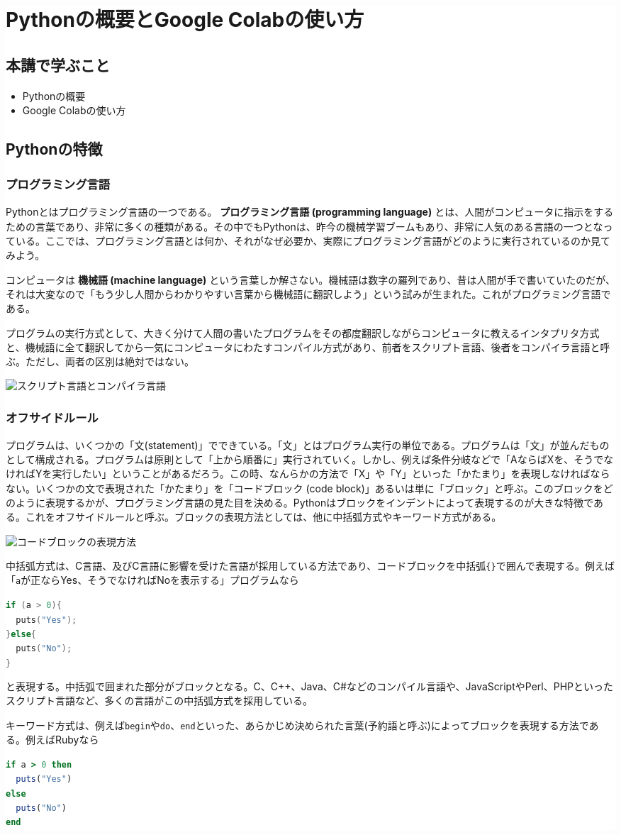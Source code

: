 # Pythonの概要とGoogle Colabの使い方

## 本講で学ぶこと

* Pythonの概要
* Google Colabの使い方

## Pythonの特徴

### プログラミング言語

Pythonとはプログラミング言語の一つである。 **プログラミング言語 (programming language)** とは、人間がコンピュータに指示をするための言葉であり、非常に多くの種類がある。その中でもPythonは、昨今の機械学習ブームもあり、非常に人気のある言語の一つとなっている。ここでは、プログラミング言語とは何か、それがなぜ必要か、実際にプログラミング言語がどのように実行されているのか見てみよう。

コンピュータは **機械語 (machine language)** という言葉しか解さない。機械語は数字の羅列であり、昔は人間が手で書いていたのだが、それは大変なので「もう少し人間からわかりやすい言葉から機械語に翻訳しよう」という試みが生まれた。これがプログラミング言語である。

プログラムの実行方式として、大きく分けて人間の書いたプログラムをその都度翻訳しながらコンピュータに教えるインタプリタ方式と、機械語に全て翻訳してから一気にコンピュータにわたすコンパイル方式があり、前者をスクリプト言語、後者をコンパイラ言語と呼ぶ。ただし、両者の区別は絶対ではない。

![スクリプト言語とコンパイラ言語](fig/language.png)

### オフサイドルール

プログラムは、いくつかの「文(statement)」でできている。「文」とはプログラム実行の単位である。プログラムは「文」が並んだものとして構成される。プログラムは原則として「上から順番に」実行されていく。しかし、例えば条件分岐などで「AならばXを、そうでなければYを実行したい」ということがあるだろう。この時、なんらかの方法で「X」や「Y」といった「かたまり」を表現しなければならない。いくつかの文で表現された「かたまり」を「コードブロック (code block)」あるいは単に「ブロック」と呼ぶ。このブロックをどのように表現するかが、プログラミング言語の見た目を決める。Pythonはブロックをインデントによって表現するのが大きな特徴である。これをオフサイドルールと呼ぶ。ブロックの表現方法としては、他に中括弧方式やキーワード方式がある。

![コードブロックの表現方法](fig/codeblock.png)

中括弧方式は、C言語、及びC言語に影響を受けた言語が採用している方法であり、コードブロックを中括弧`{}`で囲んで表現する。例えば「`a`が正ならYes、そうでなければNoを表示する」プログラムなら

```c
if (a > 0){
  puts("Yes");
}else{
  puts("No");
}
```

と表現する。中括弧で囲まれた部分がブロックとなる。C、C++、Java、C#などのコンパイル言語や、JavaScriptやPerl、PHPといったスクリプト言語など、多くの言語がこの中括弧方式を採用している。

キーワード方式は、例えば`begin`や`do`、`end`といった、あらかじめ決められた言葉(予約語と呼ぶ)によってブロックを表現する方法である。例えばRubyなら

```rb
if a > 0 then
  puts("Yes")
else
  puts("No")
end
```
